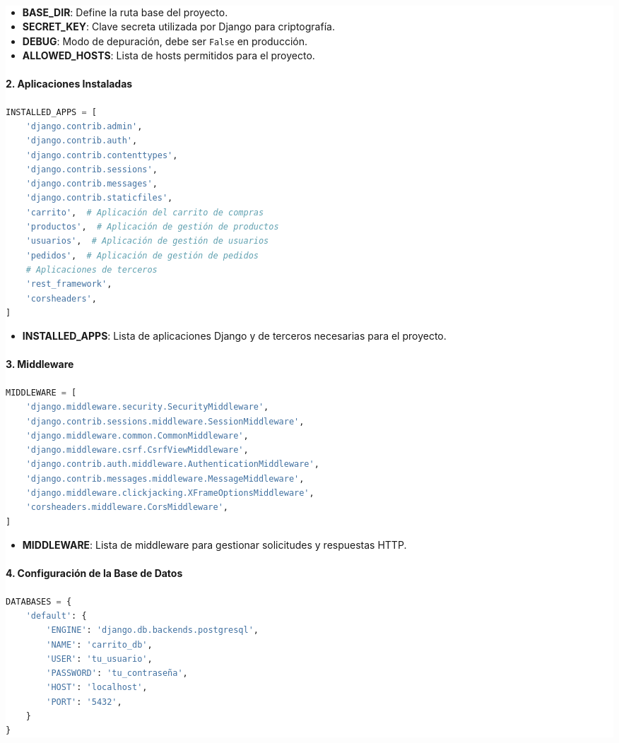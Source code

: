- **BASE_DIR**: Define la ruta base del proyecto.
- **SECRET_KEY**: Clave secreta utilizada por Django para criptografía.
- **DEBUG**: Modo de depuración, debe ser `False` en producción.
- **ALLOWED_HOSTS**: Lista de hosts permitidos para el proyecto.

#### 2. Aplicaciones Instaladas

```python
INSTALLED_APPS = [
    'django.contrib.admin',
    'django.contrib.auth',
    'django.contrib.contenttypes',
    'django.contrib.sessions',
    'django.contrib.messages',
    'django.contrib.staticfiles',
    'carrito',  # Aplicación del carrito de compras
    'productos',  # Aplicación de gestión de productos
    'usuarios',  # Aplicación de gestión de usuarios
    'pedidos',  # Aplicación de gestión de pedidos
    # Aplicaciones de terceros
    'rest_framework',
    'corsheaders',
]
```

- **INSTALLED_APPS**: Lista de aplicaciones Django y de terceros necesarias para el proyecto.

#### 3. Middleware

```python
MIDDLEWARE = [
    'django.middleware.security.SecurityMiddleware',
    'django.contrib.sessions.middleware.SessionMiddleware',
    'django.middleware.common.CommonMiddleware',
    'django.middleware.csrf.CsrfViewMiddleware',
    'django.contrib.auth.middleware.AuthenticationMiddleware',
    'django.contrib.messages.middleware.MessageMiddleware',
    'django.middleware.clickjacking.XFrameOptionsMiddleware',
    'corsheaders.middleware.CorsMiddleware',
]
```

- **MIDDLEWARE**: Lista de middleware para gestionar solicitudes y respuestas HTTP.

#### 4. Configuración de la Base de Datos

```python
DATABASES = {
    'default': {
        'ENGINE': 'django.db.backends.postgresql',
        'NAME': 'carrito_db',
        'USER': 'tu_usuario',
        'PASSWORD': 'tu_contraseña',
        'HOST': 'localhost',
        'PORT': '5432',
    }
}
```
